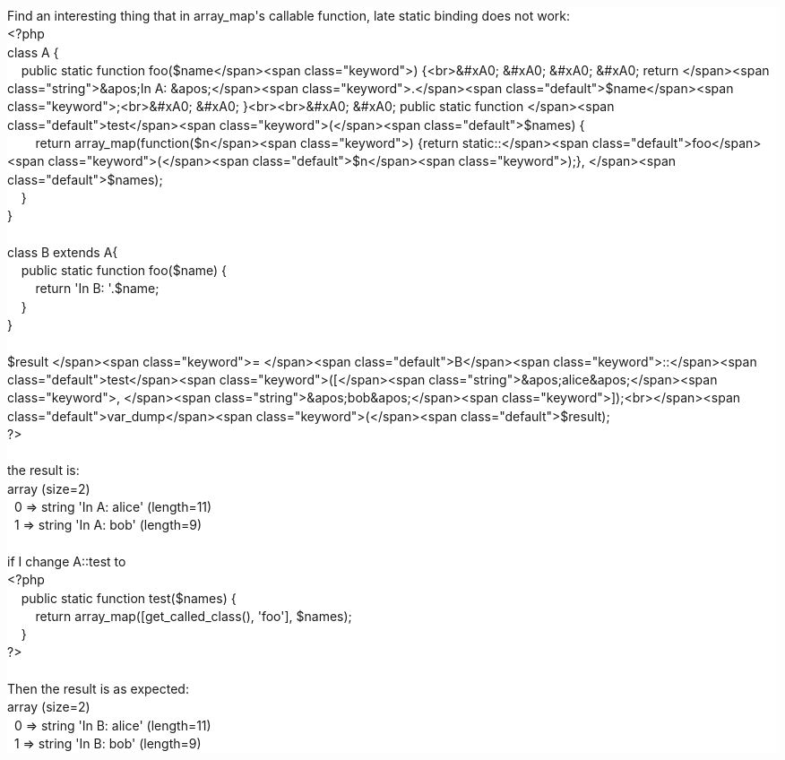 Find an interesting thing that in array_map&apos;s callable function, late static binding does not work:<br><span class="default">&lt;?php<br></span><span class="keyword">class </span><span class="default">A </span><span class="keyword">{<br>&#xA0; &#xA0; public static function </span><span class="default">foo</span><span class="keyword">(</span><span class="default">$name</span><span class="keyword">) {<br>&#xA0; &#xA0; &#xA0; &#xA0; return </span><span class="string">&apos;In A: &apos;</span><span class="keyword">.</span><span class="default">$name</span><span class="keyword">;<br>&#xA0; &#xA0; }<br><br>&#xA0; &#xA0; public static function </span><span class="default">test</span><span class="keyword">(</span><span class="default">$names</span><span class="keyword">) {<br>&#xA0; &#xA0; &#xA0; &#xA0; return </span><span class="default">array_map</span><span class="keyword">(function(</span><span class="default">$n</span><span class="keyword">) {return static::</span><span class="default">foo</span><span class="keyword">(</span><span class="default">$n</span><span class="keyword">);}, </span><span class="default">$names</span><span class="keyword">);<br>&#xA0; &#xA0; }<br>}<br><br>class </span><span class="default">B </span><span class="keyword">extends </span><span class="default">A</span><span class="keyword">{<br>&#xA0; &#xA0; public static function </span><span class="default">foo</span><span class="keyword">(</span><span class="default">$name</span><span class="keyword">) {<br>&#xA0; &#xA0; &#xA0; &#xA0; return </span><span class="string">&apos;In B: &apos;</span><span class="keyword">.</span><span class="default">$name</span><span class="keyword">;<br>&#xA0; &#xA0; }<br>}<br><br></span><span class="default">$result </span><span class="keyword">= </span><span class="default">B</span><span class="keyword">::</span><span class="default">test</span><span class="keyword">([</span><span class="string">&apos;alice&apos;</span><span class="keyword">, </span><span class="string">&apos;bob&apos;</span><span class="keyword">]);<br></span><span class="default">var_dump</span><span class="keyword">(</span><span class="default">$result</span><span class="keyword">);<br></span><span class="default">?&gt;<br></span><br>the result is:<br>array (size=2)<br>&#xA0; 0 =&gt; string &apos;In A: alice&apos; (length=11)<br>&#xA0; 1 =&gt; string &apos;In A: bob&apos; (length=9)<br><br>if I change A::test to<br><span class="default">&lt;?php<br>&#xA0; &#xA0; </span><span class="keyword">public static function </span><span class="default">test</span><span class="keyword">(</span><span class="default">$names</span><span class="keyword">) {<br>&#xA0; &#xA0; &#xA0; &#xA0; return </span><span class="default">array_map</span><span class="keyword">([</span><span class="default">get_called_class</span><span class="keyword">(), </span><span class="string">&apos;foo&apos;</span><span class="keyword">], </span><span class="default">$names</span><span class="keyword">);<br>&#xA0; &#xA0; }<br></span><span class="default">?&gt;<br></span><br>Then the result is as expected:<br>array (size=2)<br>&#xA0; 0 =&gt; string &apos;In B: alice&apos; (length=11)<br>&#xA0; 1 =&gt; string &apos;In B: bob&apos; (length=9)</span>
</div>
  

#


<div class="phpcode"><span class="html">